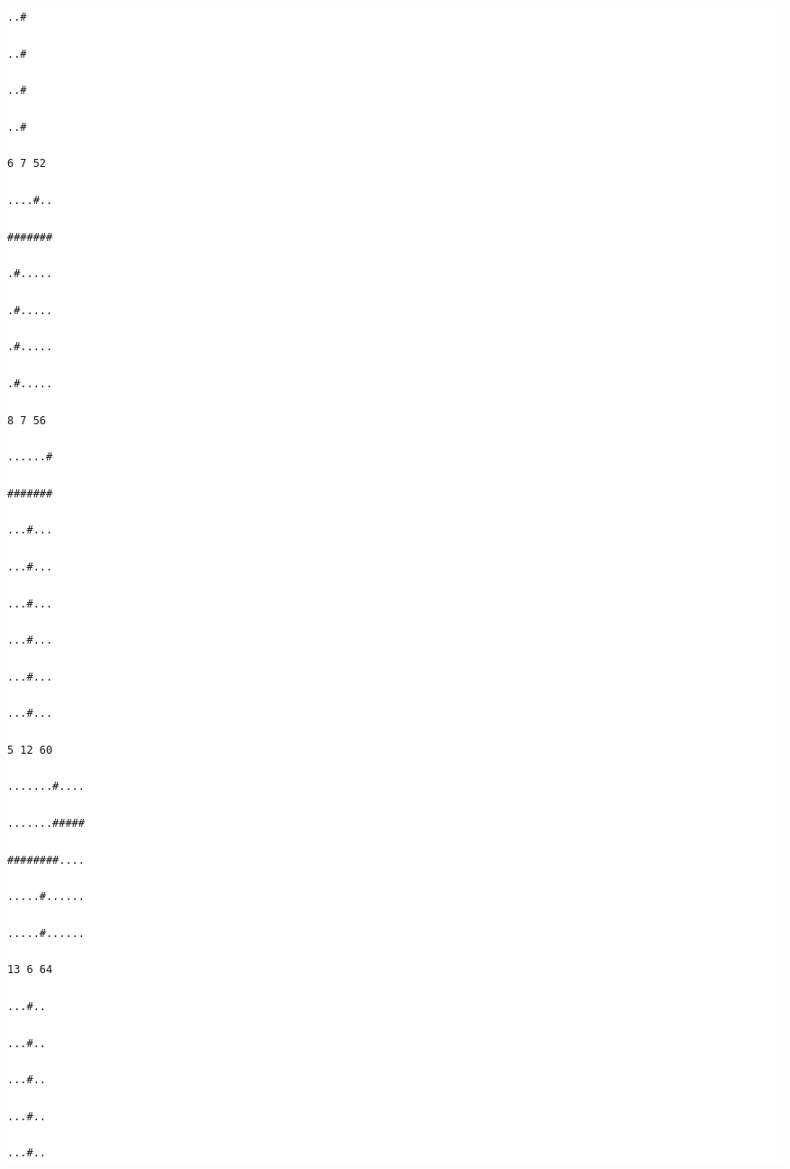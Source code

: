 ```
..#

..#

..#

..#

6 7 52

....#..

#######

.#.....

.#.....

.#.....

.#.....

8 7 56

......#

#######

...#...

...#...

...#...

...#...

...#...

...#...

5 12 60

.......#....

.......#####

########....

.....#......

.....#......

13 6 64

...#..

...#..

...#..

...#..

...#..
```